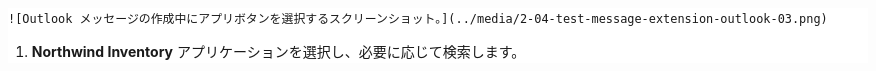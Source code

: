     ![Outlook メッセージの作成中にアプリボタンを選択するスクリーンショット。](../media/2-04-test-message-extension-outlook-03.png)

1. **Northwind Inventory** アプリケーションを選択し、必要に応じて検索します。
